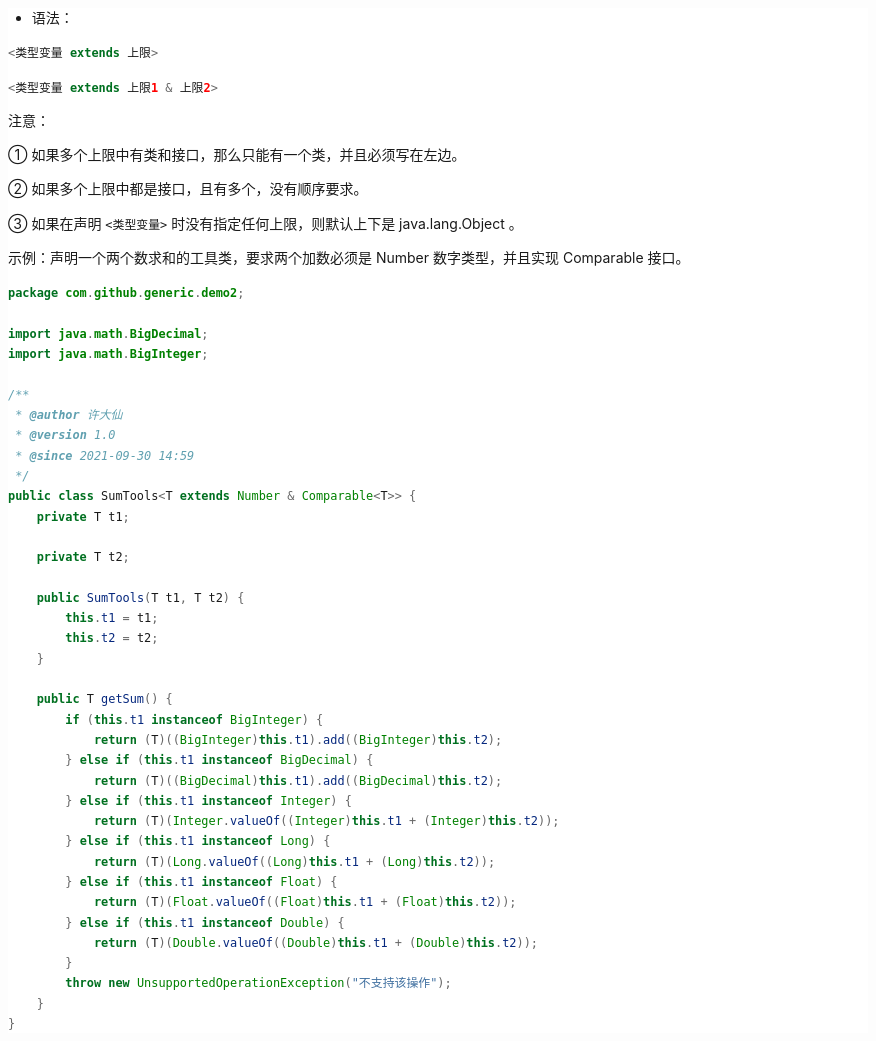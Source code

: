- 语法：

```java
<类型变量 extends 上限>
```

```java
<类型变量 extends 上限1 & 上限2>
```

注意：

① 如果多个上限中有类和接口，那么只能有一个类，并且必须写在左边。

② 如果多个上限中都是接口，且有多个，没有顺序要求。

③ 如果在声明 `<类型变量>` 时没有指定任何上限，则默认上下是 java.lang.Object 。

示例：声明一个两个数求和的工具类，要求两个加数必须是 Number 数字类型，并且实现 Comparable 接口。

```java
package com.github.generic.demo2;

import java.math.BigDecimal;
import java.math.BigInteger;

/**
 * @author 许大仙
 * @version 1.0
 * @since 2021-09-30 14:59
 */
public class SumTools<T extends Number & Comparable<T>> {
    private T t1;

    private T t2;

    public SumTools(T t1, T t2) {
        this.t1 = t1;
        this.t2 = t2;
    }

    public T getSum() {
        if (this.t1 instanceof BigInteger) {
            return (T)((BigInteger)this.t1).add((BigInteger)this.t2);
        } else if (this.t1 instanceof BigDecimal) {
            return (T)((BigDecimal)this.t1).add((BigDecimal)this.t2);
        } else if (this.t1 instanceof Integer) {
            return (T)(Integer.valueOf((Integer)this.t1 + (Integer)this.t2));
        } else if (this.t1 instanceof Long) {
            return (T)(Long.valueOf((Long)this.t1 + (Long)this.t2));
        } else if (this.t1 instanceof Float) {
            return (T)(Float.valueOf((Float)this.t1 + (Float)this.t2));
        } else if (this.t1 instanceof Double) {
            return (T)(Double.valueOf((Double)this.t1 + (Double)this.t2));
        }
        throw new UnsupportedOperationException("不支持该操作");
    }
}
```

